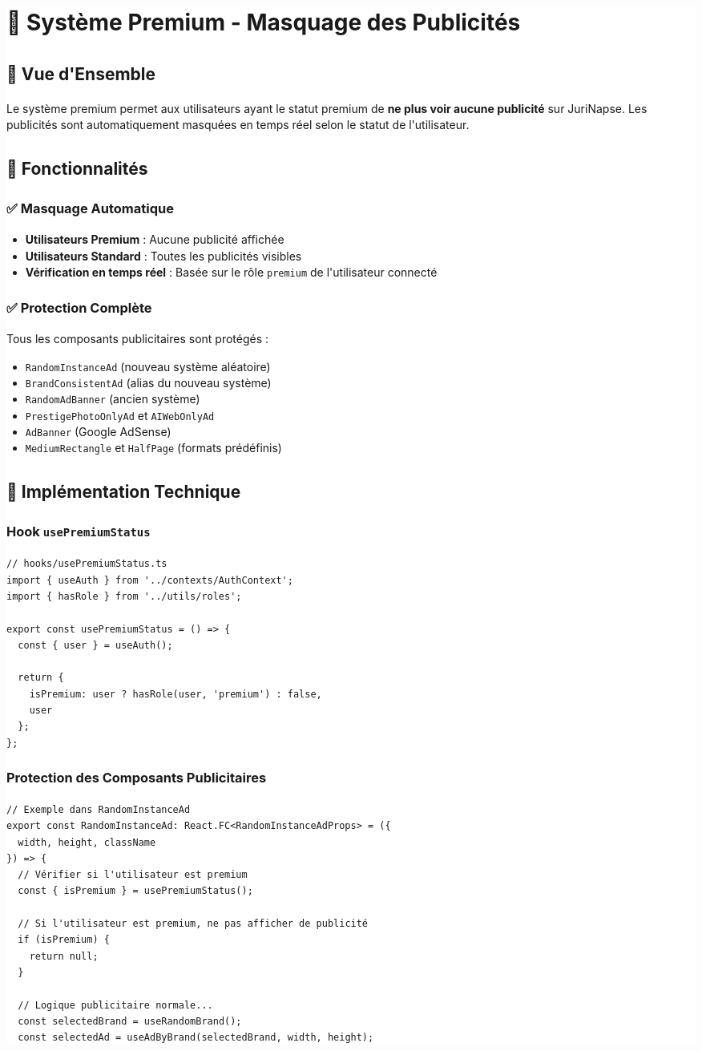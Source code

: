 # 👑 Système Premium - Masquage des Publicités

## 📝 Vue d'Ensemble

Le système premium permet aux utilisateurs ayant le statut premium de **ne plus voir aucune publicité** sur JuriNapse. Les publicités sont automatiquement masquées en temps réel selon le statut de l'utilisateur.

## 🎯 Fonctionnalités

### ✅ Masquage Automatique
- **Utilisateurs Premium** : Aucune publicité affichée
- **Utilisateurs Standard** : Toutes les publicités visibles
- **Vérification en temps réel** : Basée sur le rôle `premium` de l'utilisateur connecté

### ✅ Protection Complète
Tous les composants publicitaires sont protégés :
- `RandomInstanceAd` (nouveau système aléatoire)
- `BrandConsistentAd` (alias du nouveau système)
- `RandomAdBanner` (ancien système)
- `PrestigePhotoOnlyAd` et `AIWebOnlyAd`
- `AdBanner` (Google AdSense)
- `MediumRectangle` et `HalfPage` (formats prédéfinis)

## 🔧 Implémentation Technique

### Hook `usePremiumStatus`

```tsx
// hooks/usePremiumStatus.ts
import { useAuth } from '../contexts/AuthContext';
import { hasRole } from '../utils/roles';

export const usePremiumStatus = () => {
  const { user } = useAuth();
  
  return {
    isPremium: user ? hasRole(user, 'premium') : false,
    user
  };
};
```

### Protection des Composants Publicitaires

```tsx
// Exemple dans RandomInstanceAd
export const RandomInstanceAd: React.FC<RandomInstanceAdProps> = ({
  width, height, className
}) => {
  // Vérifier si l'utilisateur est premium
  const { isPremium } = usePremiumStatus();
  
  // Si l'utilisateur est premium, ne pas afficher de publicité
  if (isPremium) {
    return null;
  }

  // Logique publicitaire normale...
  const selectedBrand = useRandomBrand();
  const selectedAd = useAdByBrand(selectedBrand, width, height);
```